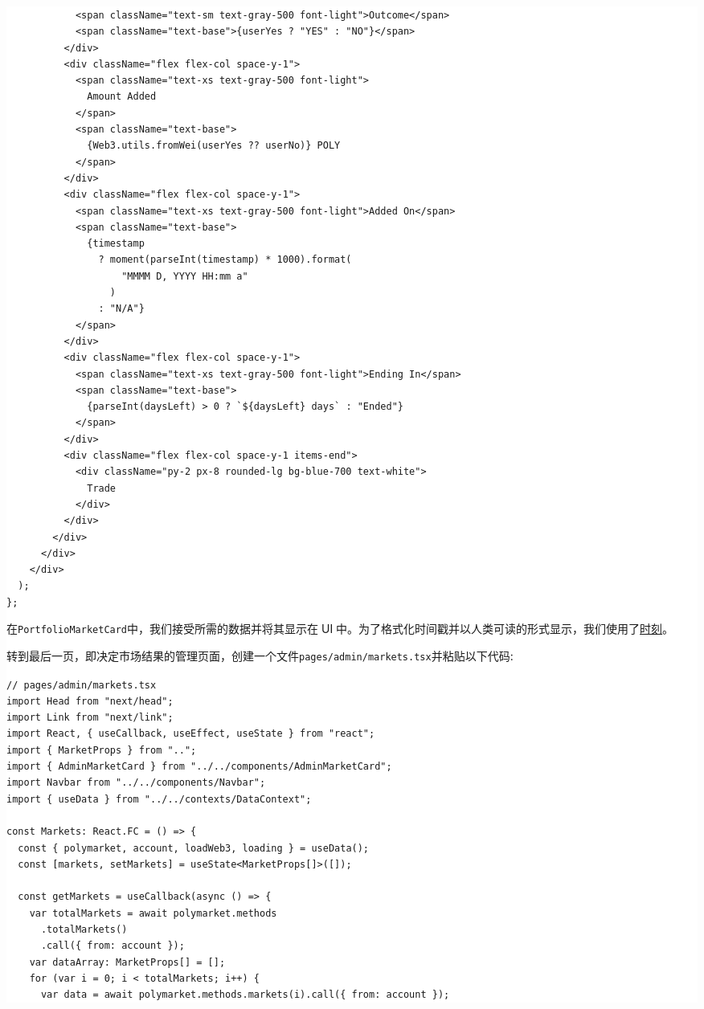 ```
            <span className="text-sm text-gray-500 font-light">Outcome</span>
            <span className="text-base">{userYes ? "YES" : "NO"}</span>
          </div>
          <div className="flex flex-col space-y-1">
            <span className="text-xs text-gray-500 font-light">
              Amount Added
            </span>
            <span className="text-base">
              {Web3.utils.fromWei(userYes ?? userNo)} POLY
            </span>
          </div>
          <div className="flex flex-col space-y-1">
            <span className="text-xs text-gray-500 font-light">Added On</span>
            <span className="text-base">
              {timestamp
                ? moment(parseInt(timestamp) * 1000).format(
                    "MMMM D, YYYY HH:mm a"
                  )
                : "N/A"}
            </span>
          </div>
          <div className="flex flex-col space-y-1">
            <span className="text-xs text-gray-500 font-light">Ending In</span>
            <span className="text-base">
              {parseInt(daysLeft) > 0 ? `${daysLeft} days` : "Ended"}
            </span>
          </div>
          <div className="flex flex-col space-y-1 items-end">
            <div className="py-2 px-8 rounded-lg bg-blue-700 text-white">
              Trade
            </div>
          </div>
        </div>
      </div>
    </div>
  );
};
```

在`PortfolioMarketCard`中，我们接受所需的数据并将其显示在 UI 中。为了格式化时间戳并以人类可读的形式显示，我们使用了[时刻](https://momentjs.com/)。

转到最后一页，即决定市场结果的管理页面，创建一个文件`pages/admin/markets.tsx`并粘贴以下代码:

```
// pages/admin/markets.tsx
import Head from "next/head";
import Link from "next/link";
import React, { useCallback, useEffect, useState } from "react";
import { MarketProps } from "..";
import { AdminMarketCard } from "../../components/AdminMarketCard";
import Navbar from "../../components/Navbar";
import { useData } from "../../contexts/DataContext";

const Markets: React.FC = () => {
  const { polymarket, account, loadWeb3, loading } = useData();
  const [markets, setMarkets] = useState<MarketProps[]>([]);

  const getMarkets = useCallback(async () => {
    var totalMarkets = await polymarket.methods
      .totalMarkets()
      .call({ from: account });
    var dataArray: MarketProps[] = [];
    for (var i = 0; i < totalMarkets; i++) {
      var data = await polymarket.methods.markets(i).call({ from: account });
```